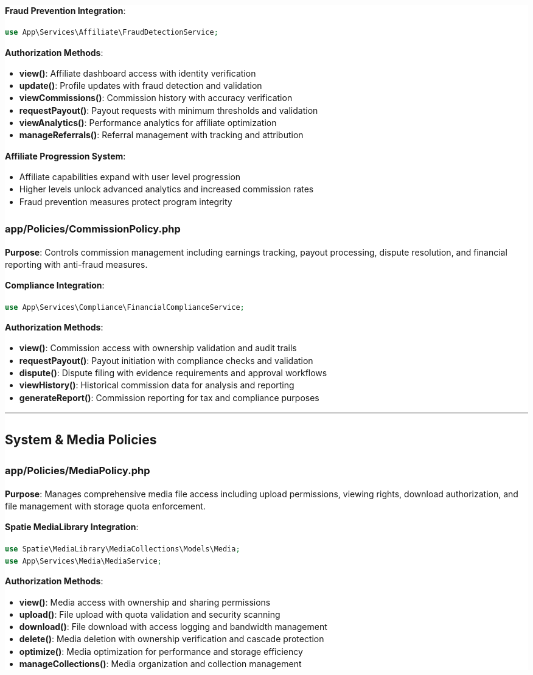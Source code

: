**Fraud Prevention Integration**:
```php
use App\Services\Affiliate\FraudDetectionService;
```

**Authorization Methods**:
- **view()**: Affiliate dashboard access with identity verification
- **update()**: Profile updates with fraud detection and validation
- **viewCommissions()**: Commission history with accuracy verification
- **requestPayout()**: Payout requests with minimum thresholds and validation
- **viewAnalytics()**: Performance analytics for affiliate optimization
- **manageReferrals()**: Referral management with tracking and attribution

**Affiliate Progression System**:
- Affiliate capabilities expand with user level progression
- Higher levels unlock advanced analytics and increased commission rates
- Fraud prevention measures protect program integrity

### app/Policies/CommissionPolicy.php

**Purpose**: Controls commission management including earnings tracking, payout processing, dispute resolution, and financial reporting with anti-fraud measures.

**Compliance Integration**:
```php
use App\Services\Compliance\FinancialComplianceService;
```

**Authorization Methods**:
- **view()**: Commission access with ownership validation and audit trails
- **requestPayout()**: Payout initiation with compliance checks and validation
- **dispute()**: Dispute filing with evidence requirements and approval workflows
- **viewHistory()**: Historical commission data for analysis and reporting
- **generateReport()**: Commission reporting for tax and compliance purposes

---

## System & Media Policies

### app/Policies/MediaPolicy.php

**Purpose**: Manages comprehensive media file access including upload permissions, viewing rights, download authorization, and file management with storage quota enforcement.

**Spatie MediaLibrary Integration**:
```php
use Spatie\MediaLibrary\MediaCollections\Models\Media;
use App\Services\Media\MediaService;
```

**Authorization Methods**:
- **view()**: Media access with ownership and sharing permissions
- **upload()**: File upload with quota validation and security scanning
- **download()**: File download with access logging and bandwidth management
- **delete()**: Media deletion with ownership verification and cascade protection
- **optimize()**: Media optimization for performance and storage efficiency
- **manageCollections()**: Media organization and collection management
